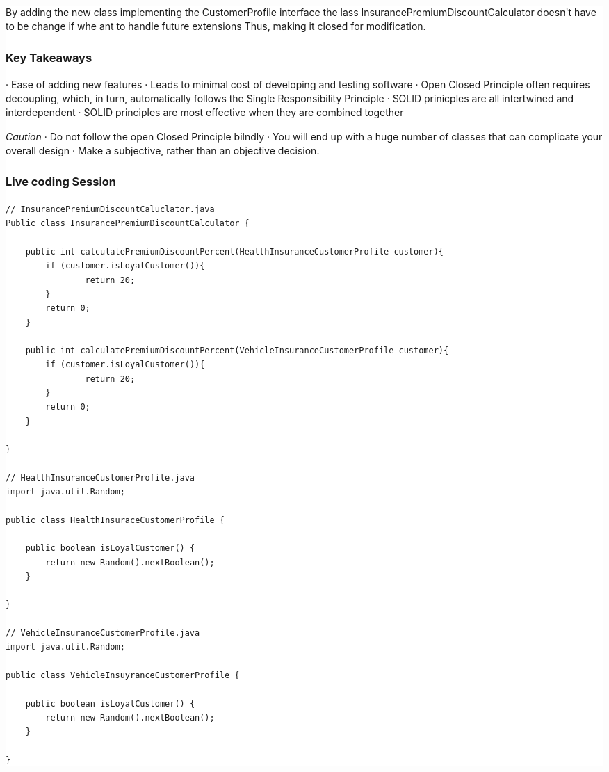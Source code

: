 By adding the new class implementing the CustomerProfile interface the lass InsurancePremiumDiscountCalculator doesn't have to be change if whe ant to handle future extensions Thus, making it closed for modification.

### Key Takeaways

·   Ease of adding new features
·   Leads to minimal cost of developing and testing software
·   Open Closed Principle often requires decoupling, which, in turn, automatically follows the Single Responsibility Principle
    ·   SOLID prinicples are all intertwined and interdependent
    ·   SOLID principles are most effective when they are combined together

_Caution_
·   Do not follow the open Closed Principle bilndly
·   You will end up with a huge number of classes that can complicate your overall design
·   Make a subjective, rather than an objective decision.


### Live coding Session

```
// InsurancePremiumDiscountCaluclator.java
Public class InsurancePremiumDiscountCalculator {

    public int calculatePremiumDiscountPercent(HealthInsuranceCustomerProfile customer){
        if (customer.isLoyalCustomer()){
                return 20;
        }
        return 0;
    }

    public int calculatePremiumDiscountPercent(VehicleInsuranceCustomerProfile customer){
        if (customer.isLoyalCustomer()){
                return 20;
        }
        return 0;
    }

}

// HealthInsuranceCustomerProfile.java
import java.util.Random;

public class HealthInsuraceCustomerProfile {

    public boolean isLoyalCustomer() {
        return new Random().nextBoolean();
    }

}

// VehicleInsuranceCustomerProfile.java
import java.util.Random;

public class VehicleInsuyranceCustomerProfile {

    public boolean isLoyalCustomer() {
        return new Random().nextBoolean();
    }

}
```
